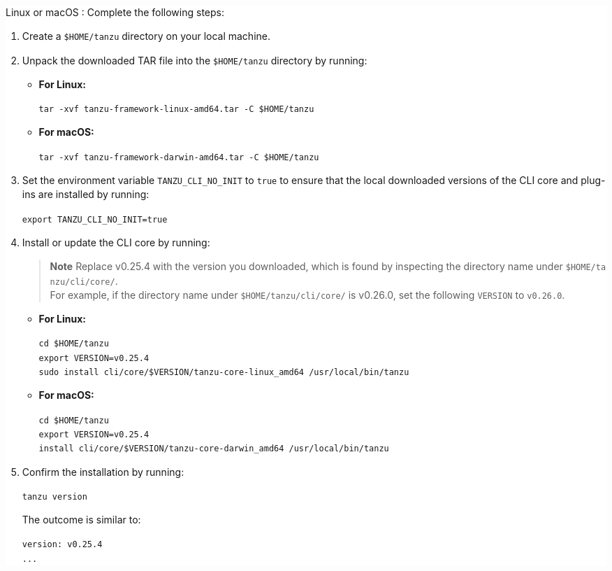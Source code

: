 Linux or macOS
: Complete the following steps:

   1. Create a `$HOME/tanzu` directory on your local machine.
   2. Unpack the downloaded TAR file into the `$HOME/tanzu` directory by running:

      - **For Linux:**

        ```console
        tar -xvf tanzu-framework-linux-amd64.tar -C $HOME/tanzu
        ```

      - **For macOS:**

        ```console
        tar -xvf tanzu-framework-darwin-amd64.tar -C $HOME/tanzu
        ```

   3. Set the environment variable `TANZU_CLI_NO_INIT` to `true` to ensure that the local downloaded
      versions of the CLI core and plug-ins are installed by running:

       ```console
       export TANZU_CLI_NO_INIT=true
       ```

   4. Install or update the CLI core by running:

       >**Note** Replace v0.25.4 with the version you downloaded, which is found by inspecting the
       >directory name under `$HOME/tanzu/cli/core/`.</br>
       For example, if the directory name under `$HOME/tanzu/cli/core/` is v0.26.0, set the following
       `VERSION` to `v0.26.0`.

      - **For Linux:**

        ```console
        cd $HOME/tanzu
        export VERSION=v0.25.4
        sudo install cli/core/$VERSION/tanzu-core-linux_amd64 /usr/local/bin/tanzu
        ```

      - **For macOS:**

        ```console
        cd $HOME/tanzu
        export VERSION=v0.25.4
        install cli/core/$VERSION/tanzu-core-darwin_amd64 /usr/local/bin/tanzu
        ```

   5. Confirm the installation by running:

       ```console
       tanzu version
       ```

       The outcome is similar to:

       ```console
       version: v0.25.4
       ...
       ```
